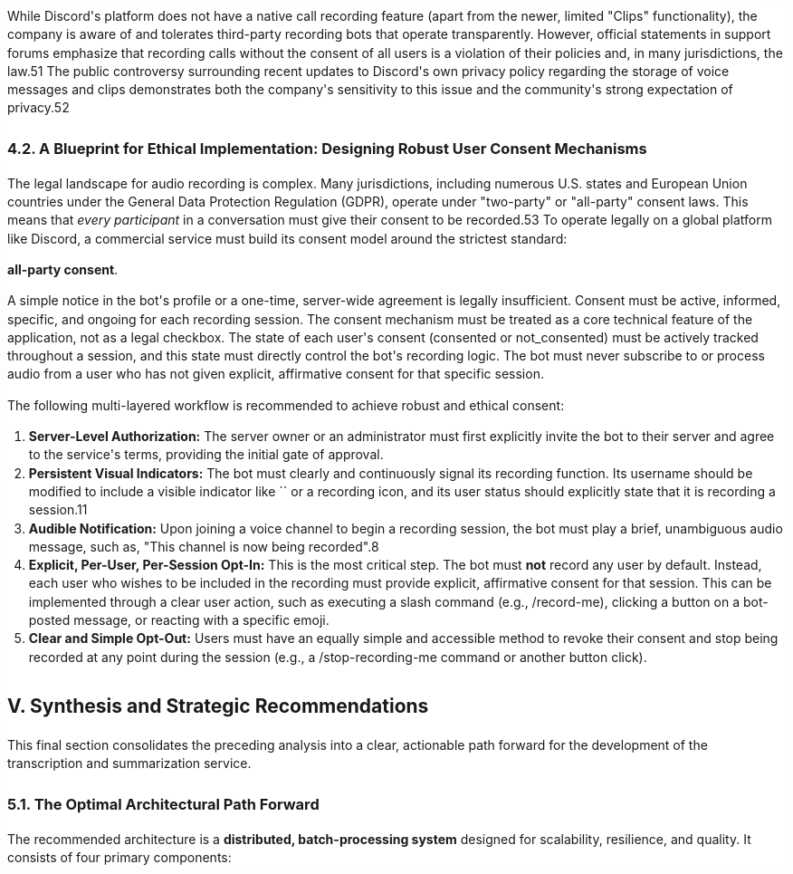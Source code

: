 While Discord's platform does not have a native call recording feature (apart from the newer, limited "Clips" functionality), the company is aware of and tolerates third-party recording bots that operate transparently. However, official statements in support forums emphasize that recording calls without the consent of all users is a violation of their policies and, in many jurisdictions, the law.51 The public controversy surrounding recent updates to Discord's own privacy policy regarding the storage of voice messages and clips demonstrates both the company's sensitivity to this issue and the community's strong expectation of privacy.52

### **4.2. A Blueprint for Ethical Implementation: Designing Robust User Consent Mechanisms**

The legal landscape for audio recording is complex. Many jurisdictions, including numerous U.S. states and European Union countries under the General Data Protection Regulation (GDPR), operate under "two-party" or "all-party" consent laws. This means that *every participant* in a conversation must give their consent to be recorded.53 To operate legally on a global platform like Discord, a commercial service must build its consent model around the strictest standard:

**all-party consent**.

A simple notice in the bot's profile or a one-time, server-wide agreement is legally insufficient. Consent must be active, informed, specific, and ongoing for each recording session. The consent mechanism must be treated as a core technical feature of the application, not as a legal checkbox. The state of each user's consent (consented or not\_consented) must be actively tracked throughout a session, and this state must directly control the bot's recording logic. The bot must never subscribe to or process audio from a user who has not given explicit, affirmative consent for that specific session.

The following multi-layered workflow is recommended to achieve robust and ethical consent:

1. **Server-Level Authorization:** The server owner or an administrator must first explicitly invite the bot to their server and agree to the service's terms, providing the initial gate of approval.  
2. **Persistent Visual Indicators:** The bot must clearly and continuously signal its recording function. Its username should be modified to include a visible indicator like \`\` or a recording icon, and its user status should explicitly state that it is recording a session.11  
3. **Audible Notification:** Upon joining a voice channel to begin a recording session, the bot must play a brief, unambiguous audio message, such as, "This channel is now being recorded".8  
4. **Explicit, Per-User, Per-Session Opt-In:** This is the most critical step. The bot must **not** record any user by default. Instead, each user who wishes to be included in the recording must provide explicit, affirmative consent for that session. This can be implemented through a clear user action, such as executing a slash command (e.g., /record-me), clicking a button on a bot-posted message, or reacting with a specific emoji.  
5. **Clear and Simple Opt-Out:** Users must have an equally simple and accessible method to revoke their consent and stop being recorded at any point during the session (e.g., a /stop-recording-me command or another button click).

## **V. Synthesis and Strategic Recommendations**

This final section consolidates the preceding analysis into a clear, actionable path forward for the development of the transcription and summarization service.

### **5.1. The Optimal Architectural Path Forward**

The recommended architecture is a **distributed, batch-processing system** designed for scalability, resilience, and quality. It consists of four primary components:

